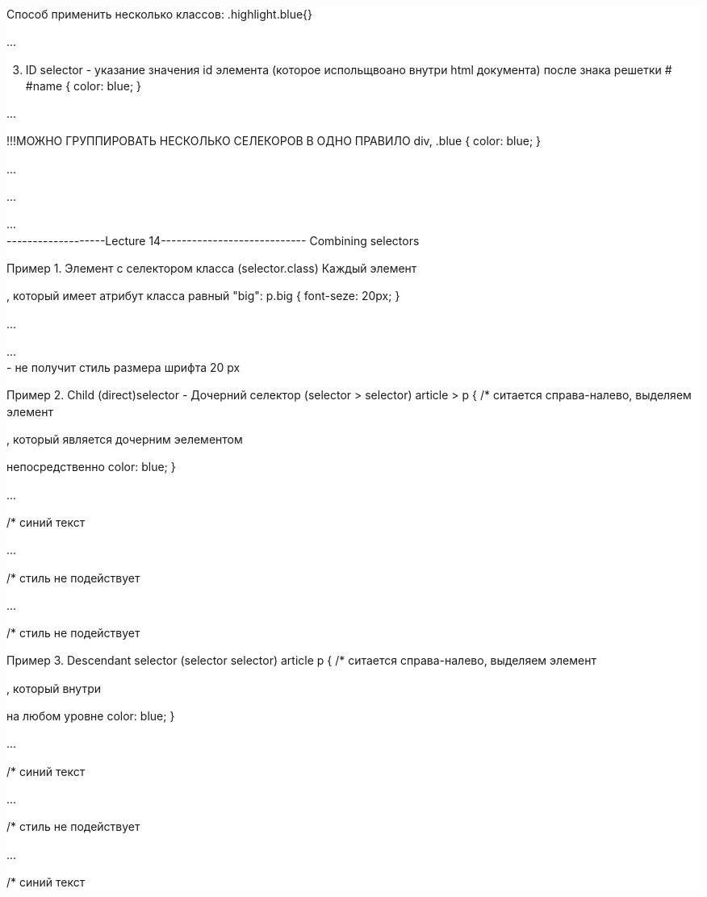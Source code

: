 Способ применить несколько классов:
.highlight.blue{}
<div class="blue highlight">...<div>

3. ID selector - указание значения id элемента (которое испольщвоано внутри html документа) после знака решетки #
#name {
  color: blue;
}

<div id="name">...</div>

!!!МОЖНО ГРУППИРОВАТЬ НЕСКОЛЬКО СЕЛЕКОРОВ В ОДНО ПРАВИЛО
div, .blue {
  color: blue;
}

<p class="blue">...</p>
<p>...</p>
<div>...<div>
-------------------Lecture 14----------------------------
Combining selectors

Пример 1. Элемент с селектором класса (selector.class)
Каждый элемент <p>, который имеет атрибут класса равный "big":
p.big {
  font-seze: 20px;
}
<p class="big">...</p>
<div class="big">...<div> - не получит стиль размера шрифта 20 px

Пример 2. Child (direct)selector - Дочерний селектор (selector > selector)
article > p {		/* ситается справа-налево, выделяем элемент <p>, который является дочерним эелементом <article> непосредственно
  color: blue;
}
<article>
  <p>...</p>	/* синий текст
<article>
<p>...</p>	/* стиль не подействует
<article>
  <div><p>...</p></div>	/* стиль не подействует
<article>

Пример 3. Descendant selector (selector selector)
article p {		/* ситается справа-налево, выделяем элемент <p>, который внутри <article> на любом уровне
  color: blue;
}

<article>
  <p>...</p>	/* синий текст
<article>
<p>...</p>	/* стиль не подействует
<article>
  <div><p>...</p></div>	/* синий текст
<article>
